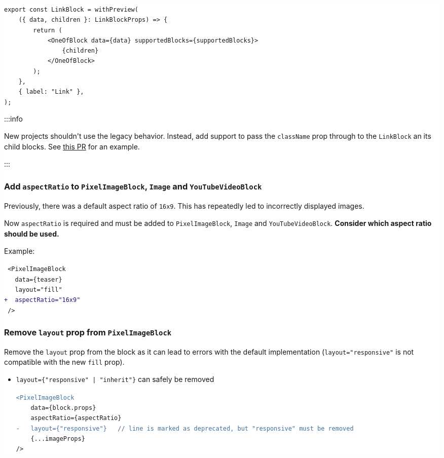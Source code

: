 ```diff title=LinkBlock.tsx
export const LinkBlock = withPreview(
    ({ data, children }: LinkBlockProps) => {
        return (
            <OneOfBlock data={data} supportedBlocks={supportedBlocks}>
                {children}
            </OneOfBlock>
        );
    },
    { label: "Link" },
);
```

:::info

New projects shouldn't use the legacy behavior. Instead, add support to pass the `className` prop through to the `LinkBlock` an its child blocks. See [this PR](https://github.com/vivid-planet/comet/pull/2271) for an example.

:::

### Add `aspectRatio` to `PixelImageBlock`, `Image` and `YouTubeVideoBlock`

Previously, there was a default aspect ratio of `16x9`.
This has repeatedly led to incorrectly displayed images.

Now `aspectRatio` is required and must be added to `PixelImageBlock`, `Image` and `YouTubeVideoBlock`.
**Consider which aspect ratio should be used.**

Example:

```diff
 <PixelImageBlock
   data={teaser}
   layout="fill"
+  aspectRatio="16x9"
 />
```

### Remove `layout` prop from `PixelImageBlock`

Remove the `layout` prop from the block as it can lead to errors with the default implementation (`layout="responsive"` is not compatible with the new `fill` prop).

- `layout={"responsive" | "inherit"}` can safely be removed

    ```diff
    <PixelImageBlock
        data={block.props}
        aspectRatio={aspectRatio}
    -   layout={"responsive"}   // line is marked as deprecated, but "responsive" must be removed
        {...imageProps}
    />
    ```
